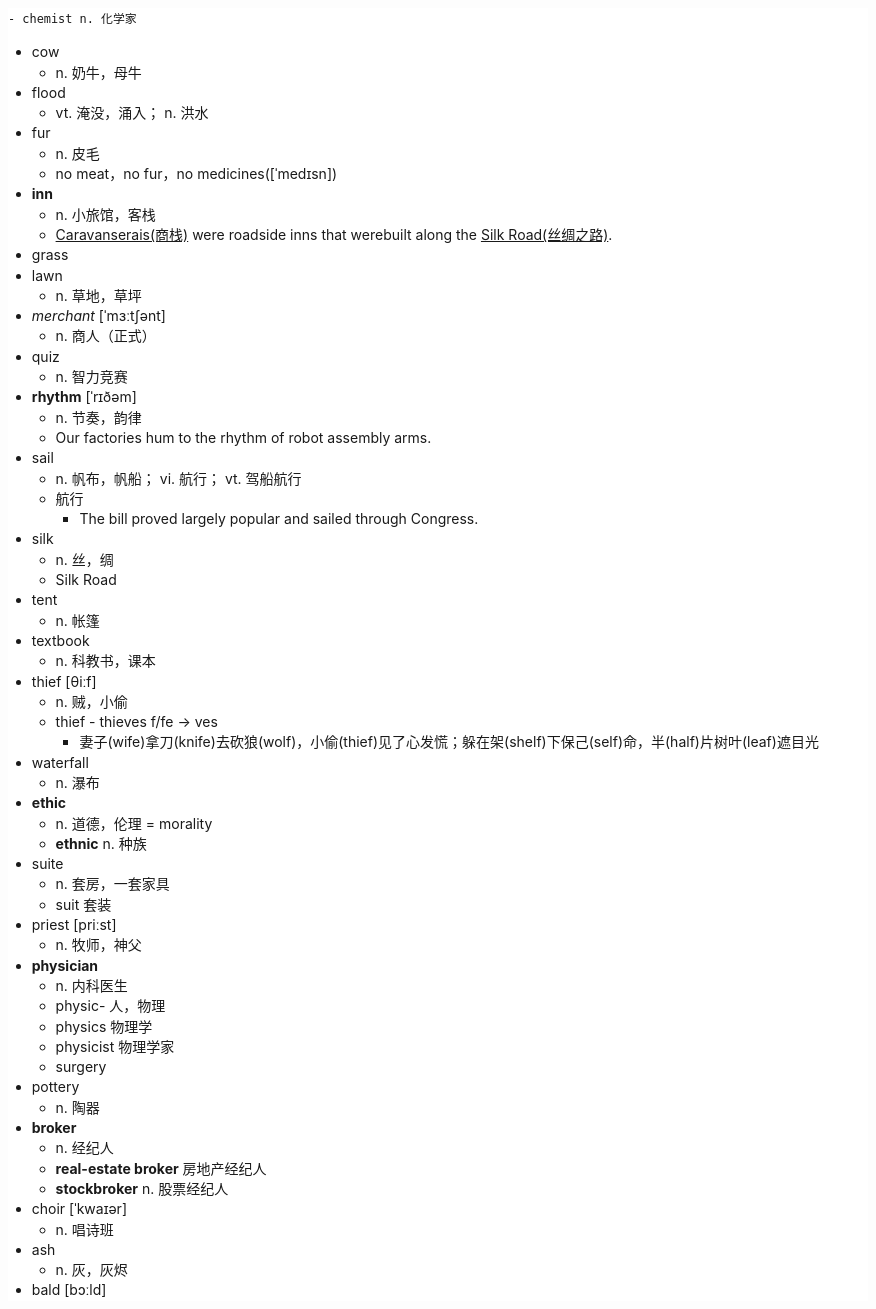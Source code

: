     - chemist n. 化学家
- cow
    - n. 奶牛，母牛
- flood
    - vt. 淹没，涌入； n. 洪水
- fur
    - n. 皮毛
    - no meat，no fur，no medicines([ˈmedɪsn])
- **inn**
    - n. 小旅馆，客栈
    - <ins>Caravanserais(商栈)</ins> were roadside inns that werebuilt along the <ins>Silk Road(丝绸之路)</ins>.
- grass
- lawn
    - n. 草地，草坪
- *merchant*  [ˈmɜːtʃənt]
    - n. 商人（正式）
- quiz
    - n. 智力竞赛
- **rhythm** [ˈrɪðəm]
    - n. 节奏，韵律
    - Our factories hum to the rhythm of robot assembly arms.
- sail
    - n. 帆布，帆船； vi. 航行； vt. 驾船航行
    - 航行
        - The bill proved largely popular and sailed through Congress.
- silk
    - n. 丝，绸
    - Silk Road
- tent
    - n. 帐篷
- textbook
    - n. 科教书，课本
- thief  [θiːf]
    - n. 贼，小偷
    - thief - thieves f/fe -> ves
        - 妻子(wife)拿刀(knife)去砍狼(wolf)，小偷(thief)见了心发慌；躲在架(shelf)下保己(self)命，半(half)片树叶(leaf)遮目光
- waterfall
    - n. 瀑布
- **ethic**
    - n. 道德，伦理 = morality
    - **ethnic** n. 种族
- suite
    - n. 套房，一套家具
    - suit 套装
- priest  [priːst]
    - n. 牧师，神父
- **physician**
    - n. 内科医生
    - physic- 人，物理
    - physics 物理学
    - physicist 物理学家
    - surgery
- pottery
    - n. 陶器
- **broker**
    - n. 经纪人
    - **real-estate broker** 房地产经纪人
    - **stockbroker** n. 股票经纪人
- choir [ˈkwaɪər]
    - n. 唱诗班
- ash
    - n. 灰，灰烬
- bald  [bɔːld]